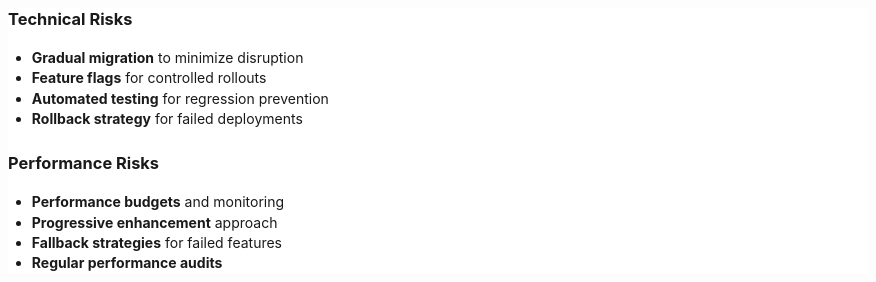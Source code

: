 ### Technical Risks
- **Gradual migration** to minimize disruption
- **Feature flags** for controlled rollouts
- **Automated testing** for regression prevention
- **Rollback strategy** for failed deployments

### Performance Risks
- **Performance budgets** and monitoring
- **Progressive enhancement** approach
- **Fallback strategies** for failed features
- **Regular performance audits**
